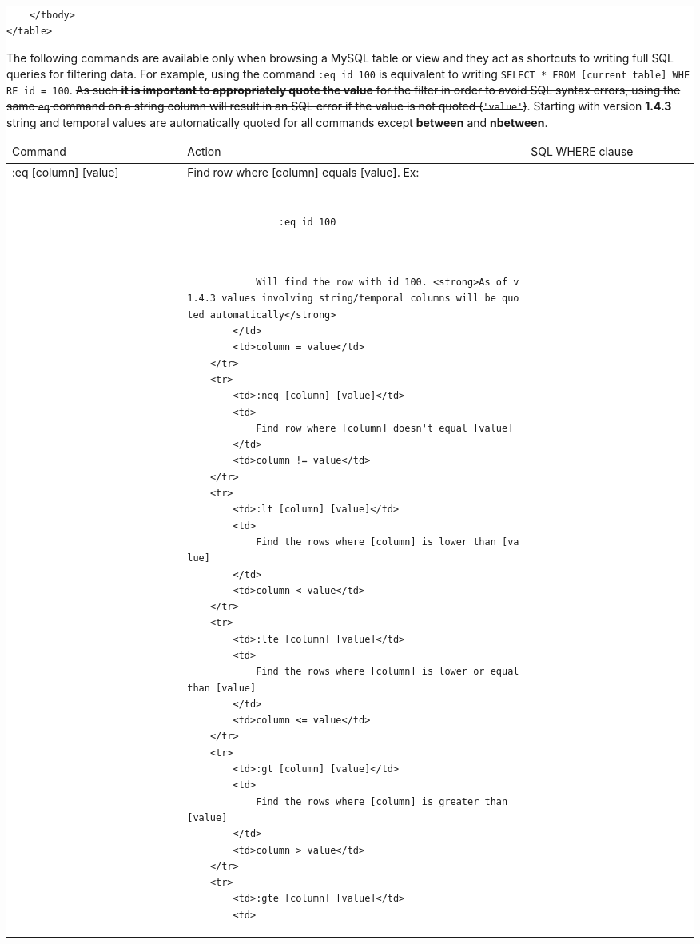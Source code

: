         </tbody>
    </table>

The following commands are available only when browsing a MySQL table or view and they act as shortcuts to writing full SQL queries for filtering data. For example, using the command `:eq id 100` is equivalent to writing `SELECT * FROM [current table] WHERE id = 100`. ~~As such **it is important to appropriately quote the value** for the filter in order to avoid SQL syntax errors, using the same `eq` command on a string column will result in an SQL error if the value is not quoted (`'value'`)~~. Starting with version **1.4.3** string and temporal values are automatically quoted for all commands except **between** and **nbetween**.
<table>
    <thead>
        <tr>
            <td>Command</td>
            <td width="50%">Action</td>
            <td>SQL WHERE clause</td>
        </tr>
    </thead>
    <tbody>
        <tr>
            <td>:eq [column] [value]</td>
            <td>
                Find row where [column] equals [value]. Ex:<br /><br />
                <code>
                :eq id 100<br />
                </code>
                <br />

                Will find the row with id 100. <strong>As of v1.4.3 values involving string/temporal columns will be quoted automatically</strong>
            </td>
            <td>column = value</td>
        </tr>
        <tr>
            <td>:neq [column] [value]</td>
            <td>
                Find row where [column] doesn't equal [value]
            </td>
            <td>column != value</td>
        </tr>
        <tr>
            <td>:lt [column] [value]</td>
            <td>
                Find the rows where [column] is lower than [value]
            </td>
            <td>column < value</td>
        </tr>
        <tr>
            <td>:lte [column] [value]</td>
            <td>
                Find the rows where [column] is lower or equal than [value]
            </td>
            <td>column <= value</td>
        </tr>
        <tr>
            <td>:gt [column] [value]</td>
            <td>
                Find the rows where [column] is greater than [value]
            </td>
            <td>column > value</td>
        </tr>
        <tr>
            <td>:gte [column] [value]</td>
            <td>